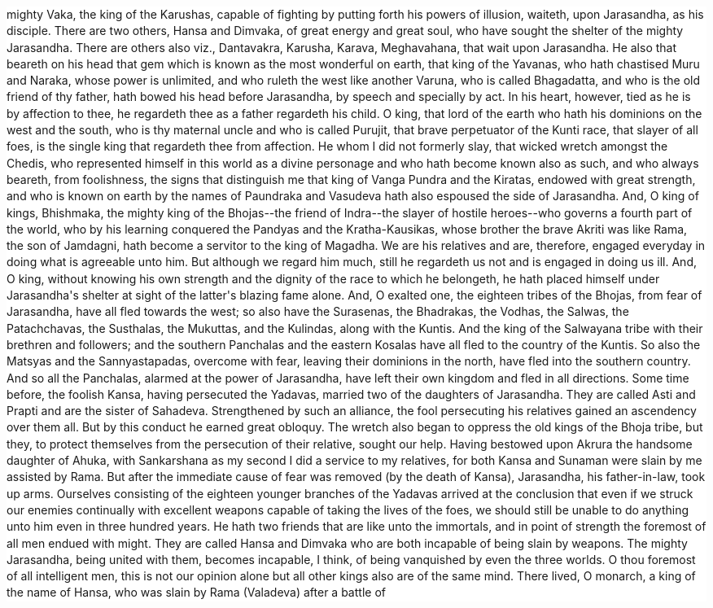 mighty Vaka, the king of the Karushas, capable of fighting by putting
forth his powers of illusion, waiteth, upon Jarasandha, as his disciple.
There are two others, Hansa and Dimvaka, of great energy and great soul,
who have sought the shelter of the mighty Jarasandha. There are others
also viz., Dantavakra, Karusha, Karava, Meghavahana, that wait upon
Jarasandha. He also that beareth on his head that gem which is known as
the most wonderful on earth, that king of the Yavanas, who hath chastised
Muru and Naraka, whose power is unlimited, and who ruleth the west like
another Varuna, who is called Bhagadatta, and who is the old friend of
thy father, hath bowed his head before Jarasandha, by speech and
specially by act. In his heart, however, tied as he is by affection to
thee, he regardeth thee as a father regardeth his child. O king, that
lord of the earth who hath his dominions on the west and the south, who
is thy maternal uncle and who is called Purujit, that brave perpetuator
of the Kunti race, that slayer of all foes, is the single king that
regardeth thee from affection. He whom I did not formerly slay, that
wicked wretch amongst the Chedis, who represented himself in this world
as a divine personage and who hath become known also as such, and who
always beareth, from foolishness, the signs that distinguish me that king
of Vanga Pundra and the Kiratas, endowed with great strength, and who is
known on earth by the names of Paundraka and Vasudeva hath also espoused
the side of Jarasandha. And, O king of kings, Bhishmaka, the mighty king
of the Bhojas--the friend of Indra--the slayer of hostile heroes--who
governs a fourth part of the world, who by his learning conquered the
Pandyas and the Kratha-Kausikas, whose brother the brave Akriti was like
Rama, the son of Jamdagni, hath become a servitor to the king of Magadha.
We are his relatives and are, therefore, engaged everyday in doing what
is agreeable unto him. But although we regard him much, still he
regardeth us not and is engaged in doing us ill. And, O king, without
knowing his own strength and the dignity of the race to which he
belongeth, he hath placed himself under Jarasandha's shelter at sight of
the latter's blazing fame alone. And, O exalted one, the eighteen tribes
of the Bhojas, from fear of Jarasandha, have all fled towards the west;
so also have the Surasenas, the Bhadrakas, the Vodhas, the Salwas, the
Patachchavas, the Susthalas, the Mukuttas, and the Kulindas, along with
the Kuntis. And the king of the Salwayana tribe with their brethren and
followers; and the southern Panchalas and the eastern Kosalas have all
fled to the country of the Kuntis. So also the Matsyas and the
Sannyastapadas, overcome with fear, leaving their dominions in the north,
have fled into the southern country. And so all the Panchalas, alarmed at
the power of Jarasandha, have left their own kingdom and fled in all
directions. Some time before, the foolish Kansa, having persecuted the
Yadavas, married two of the daughters of Jarasandha. They are called Asti
and Prapti and are the sister of Sahadeva. Strengthened by such an
alliance, the fool persecuting his relatives gained an ascendency over
them all. But by this conduct he earned great obloquy. The wretch also
began to oppress the old kings of the Bhoja tribe, but they, to protect
themselves from the persecution of their relative, sought our help.
Having bestowed upon Akrura the handsome daughter of Ahuka, with
Sankarshana as my second I did a service to my relatives, for both Kansa
and Sunaman were slain by me assisted by Rama. But after the immediate
cause of fear was removed (by the death of Kansa), Jarasandha, his
father-in-law, took up arms. Ourselves consisting of the eighteen younger
branches of the Yadavas arrived at the conclusion that even if we struck
our enemies continually with excellent weapons capable of taking the
lives of the foes, we should still be unable to do anything unto him even
in three hundred years. He hath two friends that are like unto the
immortals, and in point of strength the foremost of all men endued with
might. They are called Hansa and Dimvaka who are both incapable of being
slain by weapons. The mighty Jarasandha, being united with them, becomes
incapable, I think, of being vanquished by even the three worlds. O thou
foremost of all intelligent men, this is not our opinion alone but all
other kings also are of the same mind. There lived, O monarch, a king of
the name of Hansa, who was slain by Rama (Valadeva) after a battle of